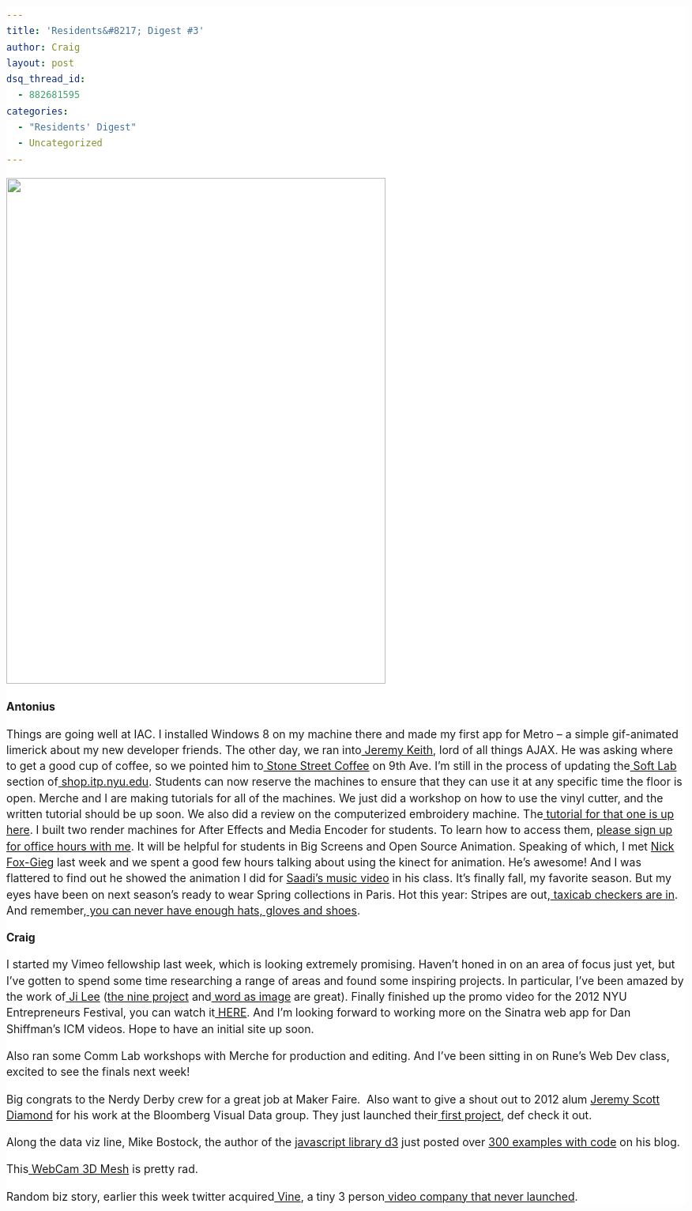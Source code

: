 ```yaml
---
title: 'Residents&#8217; Digest #3'
author: Craig
layout: post
dsq_thread_id:
  - 882681595
categories:
  - "Residents' Digest"
  - Uncategorized
---
```

<p><strong id="internal-source-marker_0.3869006927125156"><img src="https://lh5.googleusercontent.com/2khXpVKTPAILHehLUaQ9pD1fwUUbbDIWTjuBuP-ht1D40W4o56AjpeiNdlMM6VLPaX0UFw1MoC6zTUGzlgNkVc0bwHP7K7QKrFDelm6hzuL9Z8hct7Q" alt="" width="480px;" height="640px;" /></strong></p>
<p><strong>Antonius</strong></p>
<p><strong></strong>Things are going well at IAC. I installed Windows 8 on my machine there and made my first app for Metro &#8211; a simple gif-animated limerick about my new developer friends. The other day, we ran into<a href="http://adactio.com/"> Jeremy Keith</a>, lord of all things AJAX. He was asking where to get a good cup of coffee, so we pointed him to<a href="https://maps.google.com/maps?hl=en&amp;um=1&amp;ie=UTF-8&amp;q=stone+street+coffee&amp;fb=1&amp;gl=us&amp;hq=stone+street+coffee&amp;hnear=0x89c24fa5d33f083b:0xc80b8f06e177fe62,New+York,+NY&amp;cid=0,0,13521480490945210258&amp;sa=X&amp;ei=IEt4UIqgJKj30gGPioCQBw&amp;ved=0CJkBEPwSMAA"> Stone Street Coffee</a> on 9th Ave. I’m still in the process of updating the<a href="http://shop.itp.nyu.edu/home/softlab"> Soft Lab</a> section of<a href="http://shop.itp.nyu.edu/"> shop.itp.nyu.edu</a>. Students can now reserve the machines to ensure that they can use it at any specific time the floor is open. Merche and I are making tutorials for all of the machines. We just did a workshop on how to use the vinyl cutter, and the written tutorial should be up soon. We also did a review on the computerized embroidery machine. The<a href="http://shop.itp.nyu.edu/home/softlab/embroidery-machine/svg-to-embroidery-tutorial"> tutorial for that one is up here</a>. I built two render machines for After Effects and Media Encoder for students. To learn how to access them, <a href="https://itp.nyu.edu/inwiki/Signup/Antonius">please sign up for office hours with me</a>. It will be helpful for students in Big Screens and Open Source Animation. Speaking of which, I met <a href="http://www.fox-gieg.com/">Nick Fox-Gieg</a> last week and we spent a good few hours talking about using the kinect for animation. He’s awesome! And I was flattered to find out he showed the animation I did for <a href="https://www.youtube.com/watch?v=yzuGheu09Cg">Saadi’s music video</a> in his class. It’s finally fall, my favorite season. But my eyes have been on next season’s ready to wear Spring collections in Paris. Hot this year: Stripes are out,<a href="http://www.wwd.com/runway/spring-ready-to-wear-2013/review/louis-vuitton?module=hp-runway"> taxicab checkers are in</a>. And remember,<a href="http://bendphillips.files.wordpress.com/2012/07/tumblr_lxj3zol7st1qbe82eo1_500.gif"> you can never have enough hats, gloves and shoes</a>.</p>
<p><strong>Craig</strong></p>
<p>I started my Vimeo fellowship last week, which is looking extremely promising. Haven&#8217;t honed in on an area of focus just yet, but I&#8217;ve gotten to spend some time researching a range of areas and found some inspiring projects. In particular, I&#8217;ve been amazed by the work of<a href="http://pleaseenjoy.com/"> Ji Lee</a> (<a href="http://pleaseenjoy.com/projects/personal/nine-circles-number/">the nine project</a> and<a href="http://pleaseenjoy.com/projects/personal/word-as-image/#image746"> word as image</a> are great). Finally finished up the promo video for the 2012 NYU Entrepreneurs Festival, you can watch it<a href="http://www.youtube.com/watch?v=3ULtFJTq1lI"> HERE</a>. And I&#8217;m looking forward to working more on the Sinatra web app for Dan Shiffman&#8217;s ICM videos. Hope to have an initial site up soon.</p>
<p>Also ran some Comm Lab workshops with Merche for production and editing. And I&#8217;ve been sitting in on Rune&#8217;s Web Dev class, excited to see the finals next week!</p>
<p>Big congrats to the Nerdy Derby crew for a great job at Maker Faire.  Also want to give a shout out to 2012 alum <a href="http://www.jeremyscottdiamond.com/#projects" target="_blank">Jeremy Scott Diamond</a> for his work at the Bloomberg Visual Data group. They just launched their<a href="http://www.bloomberg.com/visual-data/state-by-state/q/jaaaaaaf/j:f2:araqfdksa8a"> first project</a>, def check it out.</p>
<p>Along the data viz line, Mike Bostock, the author of the <a href="http://d3js.org/">javascript library d3</a> just posted over <a href="http://bl.ocks.org/mbostock">300 examples with code</a> on his blog.</p>
<p>This<a href="http://www.chromeexperiments.com/detail/webcam-mesh/"> WebCam 3D Mesh</a> is pretty rad.</p>
<p>Random biz story, earlier this week twitter acquired<a href="http://vine.co/"> Vine</a>, a tiny 3 person<a href="http://allthingsd.com/20121009/twitter-buys-vine-a-video-clip-company-that-never-launched/"> video company that never launched</a>.</p>